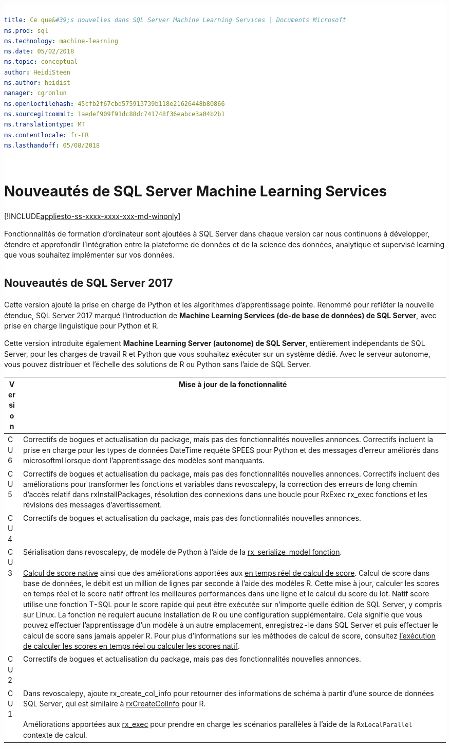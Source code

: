 ```yaml
---
title: Ce que&#39;s nouvelles dans SQL Server Machine Learning Services | Documents Microsoft
ms.prod: sql
ms.technology: machine-learning
ms.date: 05/02/2018
ms.topic: conceptual
author: HeidiSteen
ms.author: heidist
manager: cgronlun
ms.openlocfilehash: 45cfb2f67cbd575913739b118e21626448b80866
ms.sourcegitcommit: 1aedef909f91dc88dc741748f36eabce3a04b2b1
ms.translationtype: MT
ms.contentlocale: fr-FR
ms.lasthandoff: 05/08/2018
---
```

# <a name="whats-new-in-sql-server-machine-learning-services"></a>Nouveautés de SQL Server Machine Learning Services 
[!INCLUDE[appliesto-ss-xxxx-xxxx-xxx-md-winonly](../includes/appliesto-ss-xxxx-xxxx-xxx-md-winonly.md)]

Fonctionnalités de formation d’ordinateur sont ajoutées à SQL Server dans chaque version car nous continuons à développer, étendre et approfondir l’intégration entre la plateforme de données et de la science des données, analytique et supervisé learning que vous souhaitez implémenter sur vos données. 

## <a name="new-in-sql-server-2017"></a>Nouveautés de SQL Server 2017

Cette version ajouté la prise en charge de Python et les algorithmes d’apprentissage pointe. Renommé pour refléter la nouvelle étendue, SQL Server 2017 marqué l’introduction de **Machine Learning Services (de-de base de données) de SQL Server**, avec prise en charge linguistique pour Python et R. 

Cette version introduite également **Machine Learning Server (autonome) de SQL Server**, entièrement indépendants de SQL Server, pour les charges de travail R et Python que vous souhaitez exécuter sur un système dédié. Avec le serveur autonome, vous pouvez distribuer et l’échelle des solutions de R ou Python sans l’aide de SQL Server.

| Version | Mise à jour de la fonctionnalité |
|---------|----------------|
| CU 6 | Correctifs de bogues et actualisation du package, mais pas des fonctionnalités nouvelles annonces. Correctifs incluent la prise en charge pour les types de données DateTime requête SPEES pour Python et des messages d’erreur améliorés dans microsoftml lorsque dont l’apprentissage des modèles sont manquants. |
| CU 5 | Correctifs de bogues et actualisation du package, mais pas des fonctionnalités nouvelles annonces. Correctifs incluent des améliorations pour transformer les fonctions et variables dans revoscalepy, la correction des erreurs de long chemin d’accès relatif dans rxInstallPackages, résolution des connexions dans une boucle pour RxExec rx_exec fonctions et les révisions des messages d’avertissement. |
| CU 4 | Correctifs de bogues et actualisation du package, mais pas des fonctionnalités nouvelles annonces. |
| CU 3 | Sérialisation dans revoscalepy, de modèle de Python à l’aide de la [rx_serialize_model fonction](https://docs.microsoft.com/machine-learning-server/python-reference/revoscalepy/rx-serialize-model).<br/><br/>[Calcul de score native](sql-native-scoring.md) ainsi que des améliorations apportées aux [en temps réel de calcul de score](real-time-scoring.md). Calcul de score dans base de données, le débit est un million de lignes par seconde à l’aide des modèles R. Cette mise à jour, calculer les scores en temps réel et le score natif offrent les meilleures performances dans une ligne et le calcul du score du lot. Natif score utilise une fonction T-SQL pour le score rapide qui peut être exécutée sur n’importe quelle édition de SQL Server, y compris sur Linux. La fonction ne requiert aucune installation de R ou une configuration supplémentaire. Cela signifie que vous pouvez effectuer l’apprentissage d’un modèle à un autre emplacement, enregistrez-le dans SQL Server et puis effectuer le calcul de score sans jamais appeler R. Pour plus d’informations sur les méthodes de calcul de score, consultez [l’exécution de calculer les scores en temps réel ou calculer les scores natif](r/how-to-do-realtime-scoring.md). |
| CU 2 | Correctifs de bogues et actualisation du package, mais pas des fonctionnalités nouvelles annonces. |
| CU 1 | Dans revoscalepy, ajoute rx_create_col_info pour retourner des informations de schéma à partir d’une source de données SQL Server, qui est similaire à [rxCreateColInfo](https://docs.microsoft.com/machine-learning-server/r-reference/revoscaler/rxcreatecolinfo) pour R. <br/><br/>Améliorations apportées aux [rx_exec](https://docs.microsoft.com/machine-learning-server/python-reference/revoscalepy/rx-exec) pour prendre en charge les scénarios parallèles à l’aide de la `RxLocalParallel` contexte de calcul.|